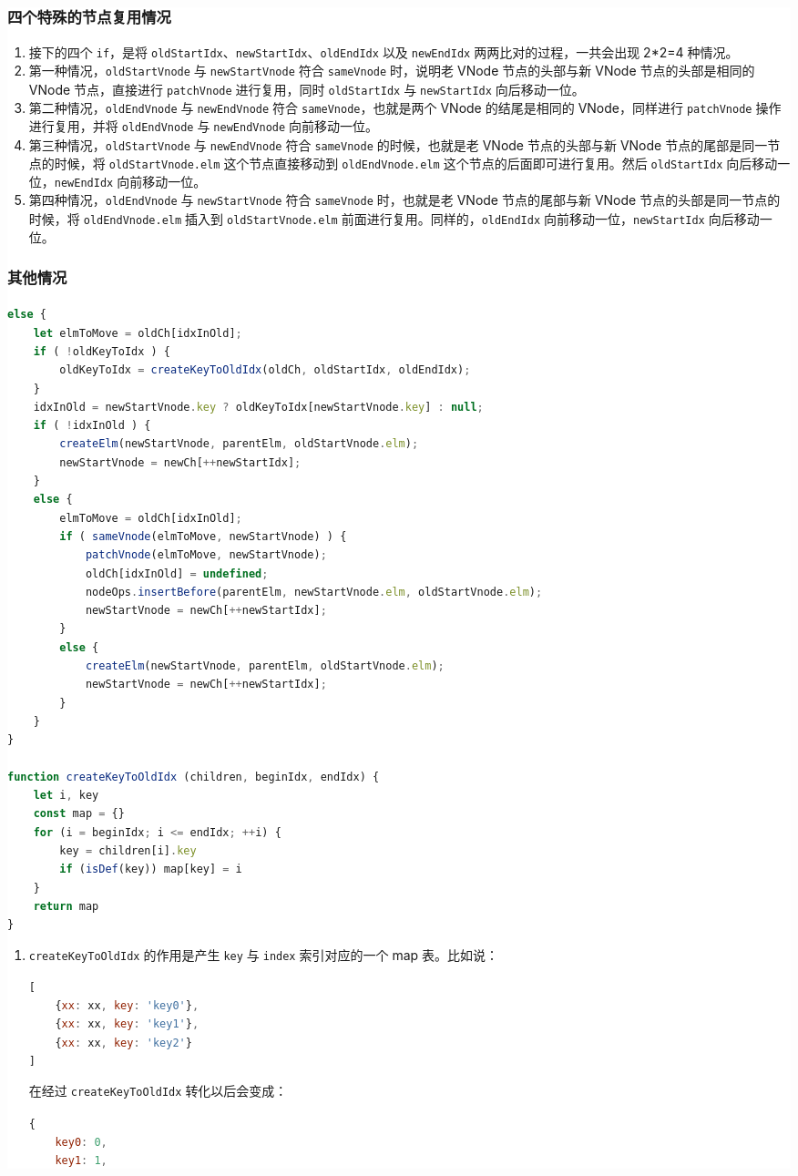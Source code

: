 ### 四个特殊的节点复用情况
1. 接下的四个 `if`，是将 `oldStartIdx`、`newStartIdx`、`oldEndIdx` 以及 `newEndIdx` 两两比对的过程，一共会出现 2*2=4 种情况。
2. 第一种情况，`oldStartVnode` 与 `newStartVnode` 符合 `sameVnode` 时，说明老 VNode 节点的头部与新 VNode 节点的头部是相同的 VNode 节点，直接进行 `patchVnode` 进行复用，同时 `oldStartIdx` 与 `newStartIdx` 向后移动一位。
3. 第二种情况，`oldEndVnode` 与 `newEndVnode` 符合 `sameVnode`，也就是两个 VNode 的结尾是相同的 VNode，同样进行 `patchVnode` 操作进行复用，并将 `oldEndVnode` 与 `newEndVnode` 向前移动一位。
4. 第三种情况，`oldStartVnode` 与 `newEndVnode` 符合 `sameVnode` 的时候，也就是老 VNode 节点的头部与新 VNode 节点的尾部是同一节点的时候，将 `oldStartVnode.elm` 这个节点直接移动到 `oldEndVnode.elm` 这个节点的后面即可进行复用。然后 `oldStartIdx` 向后移动一位，`newEndIdx` 向前移动一位。
4. 第四种情况，`oldEndVnode` 与 `newStartVnode` 符合 `sameVnode` 时，也就是老 VNode 节点的尾部与新 VNode 节点的头部是同一节点的时候，将 `oldEndVnode.elm` 插入到 `oldStartVnode.elm` 前面进行复用。同样的，`oldEndIdx` 向前移动一位，`newStartIdx` 向后移动一位。

### 其他情况
```js
else {
    let elmToMove = oldCh[idxInOld];
    if ( !oldKeyToIdx ) {
        oldKeyToIdx = createKeyToOldIdx(oldCh, oldStartIdx, oldEndIdx);
    }
    idxInOld = newStartVnode.key ? oldKeyToIdx[newStartVnode.key] : null;
    if ( !idxInOld ) {
        createElm(newStartVnode, parentElm, oldStartVnode.elm);
        newStartVnode = newCh[++newStartIdx];
    } 
    else {
        elmToMove = oldCh[idxInOld];
        if ( sameVnode(elmToMove, newStartVnode) ) {
            patchVnode(elmToMove, newStartVnode);
            oldCh[idxInOld] = undefined;
            nodeOps.insertBefore(parentElm, newStartVnode.elm, oldStartVnode.elm);
            newStartVnode = newCh[++newStartIdx];
        } 
        else {
            createElm(newStartVnode, parentElm, oldStartVnode.elm);
            newStartVnode = newCh[++newStartIdx];
        }
    }
}

function createKeyToOldIdx (children, beginIdx, endIdx) {
    let i, key
    const map = {}
    for (i = beginIdx; i <= endIdx; ++i) {
        key = children[i].key
        if (isDef(key)) map[key] = i
    }
    return map
}
```

1. `createKeyToOldIdx` 的作用是产生 `key` 与 `index` 索引对应的一个 map 表。比如说：
    ```js
    [
        {xx: xx, key: 'key0'},
        {xx: xx, key: 'key1'}, 
        {xx: xx, key: 'key2'}
    ]
    ```
    在经过 `createKeyToOldIdx` 转化以后会变成：
    ```js
    {
        key0: 0, 
        key1: 1, 